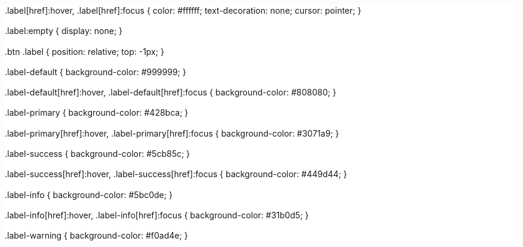 .label[href]:hover,
.label[href]:focus {
  color: #ffffff;
  text-decoration: none;
  cursor: pointer;
}

.label:empty {
  display: none;
}

.btn .label {
  position: relative;
  top: -1px;
}

.label-default {
  background-color: #999999;
}

.label-default[href]:hover,
.label-default[href]:focus {
  background-color: #808080;
}

.label-primary {
  background-color: #428bca;
}

.label-primary[href]:hover,
.label-primary[href]:focus {
  background-color: #3071a9;
}

.label-success {
  background-color: #5cb85c;
}

.label-success[href]:hover,
.label-success[href]:focus {
  background-color: #449d44;
}

.label-info {
  background-color: #5bc0de;
}

.label-info[href]:hover,
.label-info[href]:focus {
  background-color: #31b0d5;
}

.label-warning {
  background-color: #f0ad4e;
}
